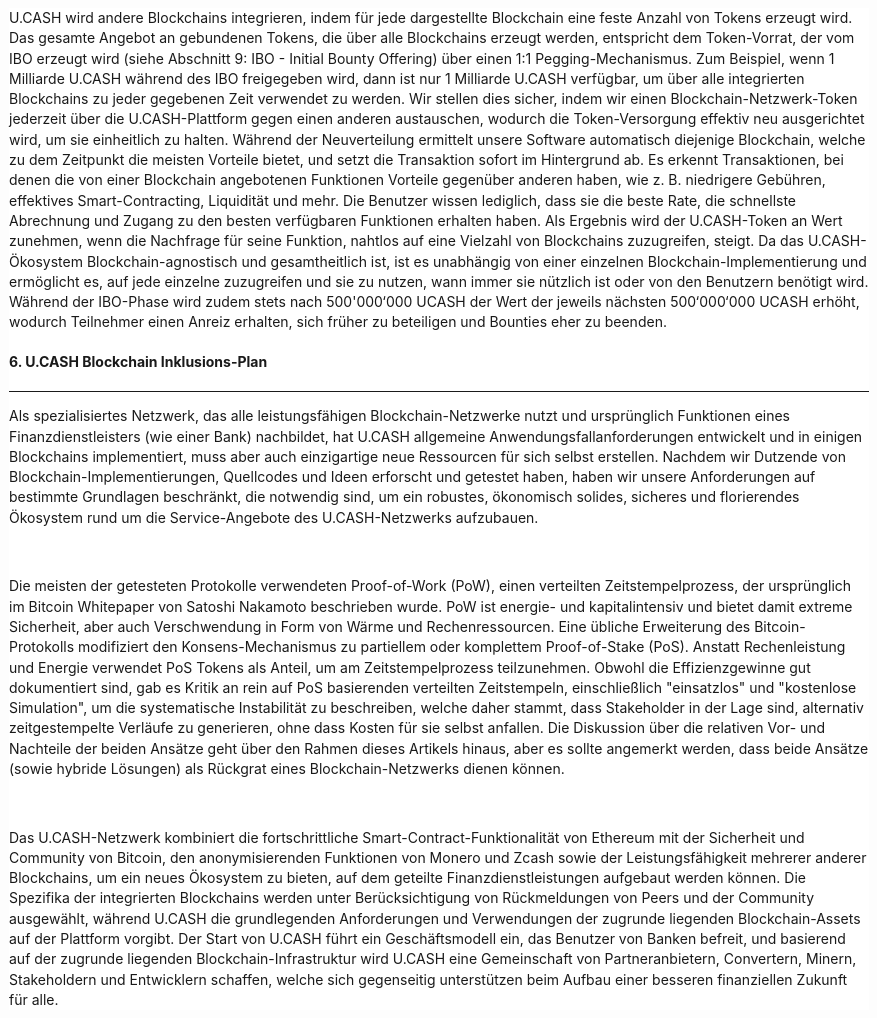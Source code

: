 U.CASH wird andere Blockchains integrieren, indem für jede dargestellte Blockchain eine feste Anzahl von Tokens erzeugt wird. Das gesamte Angebot an gebundenen Tokens, die über alle Blockchains erzeugt werden, entspricht dem Token-Vorrat, der vom IBO erzeugt wird (siehe Abschnitt 9: IBO - Initial Bounty Offering) über einen 1:1 Pegging-Mechanismus. Zum Beispiel, wenn 1 Milliarde U.CASH während des IBO freigegeben wird, dann ist nur 1 Milliarde U.CASH verfügbar, um über alle integrierten Blockchains zu jeder gegebenen Zeit verwendet zu werden. Wir stellen dies sicher, indem wir einen Blockchain-Netzwerk-Token jederzeit über die U.CASH-Plattform gegen einen anderen austauschen, wodurch die Token-Versorgung effektiv neu ausgerichtet wird, um sie einheitlich zu halten. Während der Neuverteilung ermittelt unsere Software automatisch diejenige Blockchain, welche zu dem Zeitpunkt die meisten Vorteile bietet, und setzt die Transaktion sofort im Hintergrund ab. Es erkennt Transaktionen, bei denen die von einer Blockchain angebotenen Funktionen Vorteile gegenüber anderen haben, wie z. B. niedrigere Gebühren, effektives Smart-Contracting, Liquidität und mehr. Die Benutzer wissen lediglich, dass sie die beste Rate, die schnellste Abrechnung und Zugang zu den besten verfügbaren Funktionen erhalten haben. Als Ergebnis wird der U.CASH-Token an Wert zunehmen, wenn die Nachfrage für seine Funktion, nahtlos auf eine Vielzahl von Blockchains zuzugreifen, steigt. Da das U.CASH-Ökosystem Blockchain-agnostisch und gesamtheitlich ist, ist es unabhängig von einer einzelnen Blockchain-Implementierung und ermöglicht es, auf jede einzelne zuzugreifen und sie zu nutzen, wann immer sie nützlich ist oder von den Benutzern benötigt wird. Während der IBO-Phase wird zudem stets nach 500'000‘000 UCASH der Wert der jeweils nächsten 500‘000‘000 UCASH erhöht, wodurch Teilnehmer einen Anreiz erhalten, sich früher zu beteiligen und Bounties eher zu beenden.

 

#### **6**.	**U.CASH Blockchain Inklusions-Plan**

** **

Als spezialisiertes Netzwerk, das alle leistungsfähigen Blockchain-Netzwerke nutzt und ursprünglich Funktionen eines Finanzdienstleisters (wie einer Bank) nachbildet, hat U.CASH allgemeine Anwendungsfallanforderungen entwickelt und in einigen Blockchains implementiert, muss aber auch einzigartige neue Ressourcen für sich selbst erstellen. Nachdem wir Dutzende von Blockchain-Implementierungen, Quellcodes und Ideen erforscht und getestet haben, haben wir unsere Anforderungen auf bestimmte Grundlagen beschränkt, die notwendig sind, um ein robustes, ökonomisch solides, sicheres und florierendes Ökosystem rund um die Service-Angebote des U.CASH-Netzwerks aufzubauen.

 

Die meisten der getesteten Protokolle verwendeten Proof-of-Work (PoW), einen verteilten Zeitstempelprozess, der ursprünglich im Bitcoin Whitepaper von Satoshi Nakamoto beschrieben wurde. PoW ist energie- und kapitalintensiv und bietet damit extreme Sicherheit, aber auch Verschwendung in Form von Wärme und Rechenressourcen. Eine übliche Erweiterung des Bitcoin-Protokolls modifiziert den Konsens-Mechanismus zu partiellem oder komplettem Proof-of-Stake (PoS). Anstatt Rechenleistung und Energie verwendet PoS Tokens als Anteil, um am Zeitstempelprozess teilzunehmen. Obwohl die Effizienzgewinne gut dokumentiert sind, gab es Kritik an rein auf PoS basierenden verteilten Zeitstempeln, einschließlich "einsatzlos" und "kostenlose Simulation", um die systematische Instabilität zu beschreiben, welche daher stammt, dass Stakeholder in der Lage sind, alternativ zeitgestempelte Verläufe zu generieren, ohne dass Kosten für sie selbst anfallen. Die Diskussion über die relativen Vor- und Nachteile der beiden Ansätze geht über den Rahmen dieses Artikels hinaus, aber es sollte angemerkt werden, dass beide Ansätze (sowie hybride Lösungen) als Rückgrat eines Blockchain-Netzwerks dienen können.

 

Das U.CASH-Netzwerk kombiniert die fortschrittliche Smart-Contract-Funktionalität von Ethereum mit der Sicherheit und Community von Bitcoin, den anonymisierenden Funktionen von Monero und Zcash sowie der Leistungsfähigkeit mehrerer anderer Blockchains, um ein neues Ökosystem zu bieten, auf dem geteilte Finanzdienstleistungen aufgebaut werden können. Die Spezifika der integrierten Blockchains werden unter Berücksichtigung von Rückmeldungen von Peers und der Community ausgewählt, während U.CASH die grundlegenden Anforderungen und Verwendungen der zugrunde liegenden Blockchain-Assets auf der Plattform vorgibt. Der Start von U.CASH führt ein Geschäftsmodell ein, das Benutzer von Banken befreit, und basierend auf der zugrunde liegenden Blockchain-Infrastruktur wird U.CASH eine Gemeinschaft von Partneranbietern, Convertern, Minern, Stakeholdern und Entwicklern schaffen, welche sich gegenseitig unterstützen beim Aufbau einer besseren finanziellen Zukunft für alle. 
